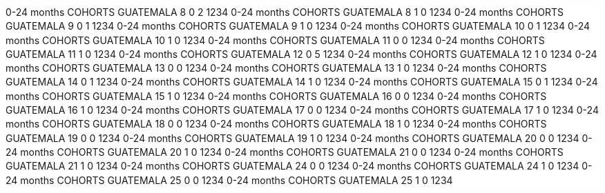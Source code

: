0-24 months   COHORTS          GUATEMALA                      8                      0        2    1234
0-24 months   COHORTS          GUATEMALA                      8                      1        0    1234
0-24 months   COHORTS          GUATEMALA                      9                      0        1    1234
0-24 months   COHORTS          GUATEMALA                      9                      1        0    1234
0-24 months   COHORTS          GUATEMALA                      10                     0        1    1234
0-24 months   COHORTS          GUATEMALA                      10                     1        0    1234
0-24 months   COHORTS          GUATEMALA                      11                     0        0    1234
0-24 months   COHORTS          GUATEMALA                      11                     1        0    1234
0-24 months   COHORTS          GUATEMALA                      12                     0        5    1234
0-24 months   COHORTS          GUATEMALA                      12                     1        0    1234
0-24 months   COHORTS          GUATEMALA                      13                     0        0    1234
0-24 months   COHORTS          GUATEMALA                      13                     1        0    1234
0-24 months   COHORTS          GUATEMALA                      14                     0        1    1234
0-24 months   COHORTS          GUATEMALA                      14                     1        0    1234
0-24 months   COHORTS          GUATEMALA                      15                     0        1    1234
0-24 months   COHORTS          GUATEMALA                      15                     1        0    1234
0-24 months   COHORTS          GUATEMALA                      16                     0        0    1234
0-24 months   COHORTS          GUATEMALA                      16                     1        0    1234
0-24 months   COHORTS          GUATEMALA                      17                     0        0    1234
0-24 months   COHORTS          GUATEMALA                      17                     1        0    1234
0-24 months   COHORTS          GUATEMALA                      18                     0        0    1234
0-24 months   COHORTS          GUATEMALA                      18                     1        0    1234
0-24 months   COHORTS          GUATEMALA                      19                     0        0    1234
0-24 months   COHORTS          GUATEMALA                      19                     1        0    1234
0-24 months   COHORTS          GUATEMALA                      20                     0        0    1234
0-24 months   COHORTS          GUATEMALA                      20                     1        0    1234
0-24 months   COHORTS          GUATEMALA                      21                     0        0    1234
0-24 months   COHORTS          GUATEMALA                      21                     1        0    1234
0-24 months   COHORTS          GUATEMALA                      24                     0        0    1234
0-24 months   COHORTS          GUATEMALA                      24                     1        0    1234
0-24 months   COHORTS          GUATEMALA                      25                     0        0    1234
0-24 months   COHORTS          GUATEMALA                      25                     1        0    1234